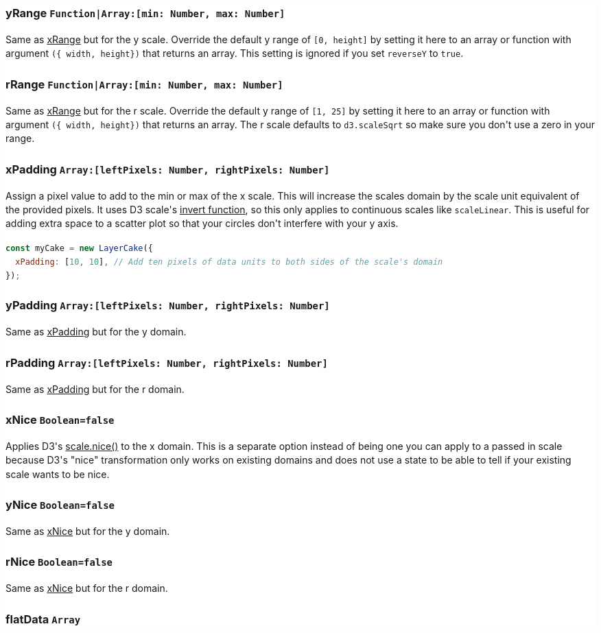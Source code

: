 ### yRange `Function|Array:[min: Number, max: Number]`

Same as [xRange](/guide#xrange) but for the y scale. Override the default y range of `[0, height]` by setting it here to an array or function with argument `({ width, height})` that returns an array. This setting is ignored if you set `reverseY` to `true`.

### rRange `Function|Array:[min: Number, max: Number]`

Same as [xRange](/guide#xrange) but for the r scale. Override the default y range of `[1, 25]` by setting it here to an array or function with argument `({ width, height})` that returns an array. The r scale defaults to `d3.scaleSqrt` so make sure you don't use a zero in your range.

### xPadding `Array:[leftPixels: Number, rightPixels: Number]`

Assign a pixel value to add to the min or max of the x scale. This will increase the scales domain by the scale unit equivalent of the provided pixels. It uses D3 scale's [invert function](https://github.com/d3/d3-scale#continuous_invert), so this only applies to continuous scales like `scaleLinear`. This is useful for adding extra space to a scatter plot so that your circles don't interfere with your y axis.

```js
const myCake = new LayerCake({
  xPadding: [10, 10], // Add ten pixels of data units to both sides of the scale's domain
});
```

### yPadding `Array:[leftPixels: Number, rightPixels: Number]`

Same as [xPadding](/guide#xpadding) but for the y domain.

### rPadding `Array:[leftPixels: Number, rightPixels: Number]`

Same as [xPadding](/guide#xpadding) but for the r domain.

### xNice `Boolean=false`

Applies D3's [scale.nice()](https://github.com/d3/d3-scale#continuous_nice) to the x domain. This is a separate option instead of being one you can apply to a passed in scale because D3's "nice" transformation only works on existing domains and does not use a state to be able to tell if your existing scale wants to be nice.

### yNice `Boolean=false`

Same as [xNice](/guide#xpadding) but for the y domain.

### rNice `Boolean=false`

Same as [xNice](/guide#xpadding) but for the r domain.

### flatData `Array`
